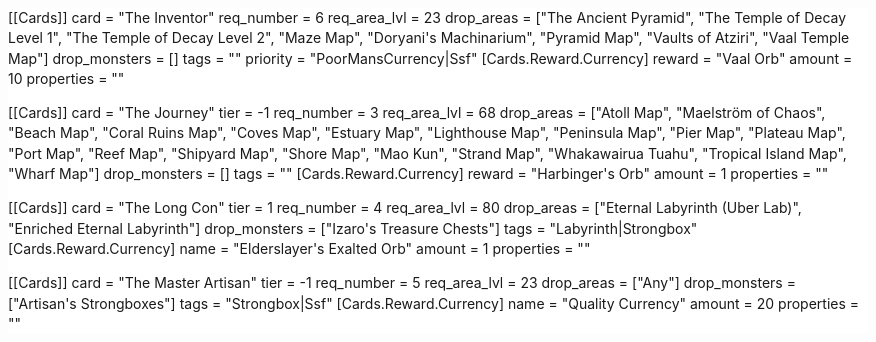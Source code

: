 [[Cards]]
card = "The Inventor"
req_number = 6
req_area_lvl = 23
drop_areas = ["The Ancient Pyramid", "The Temple of Decay Level 1", "The Temple of Decay Level 2", "Maze Map", "Doryani's Machinarium", "Pyramid Map", "Vaults of Atziri", "Vaal Temple Map"]
drop_monsters = []
tags = ""
priority = "PoorMansCurrency|Ssf"
[Cards.Reward.Currency]
reward = "Vaal Orb"
amount = 10
properties = ""

[[Cards]]
card = "The Journey"
tier = -1
req_number = 3
req_area_lvl = 68
drop_areas = ["Atoll Map", "Maelström of Chaos", "Beach Map", "Coral Ruins Map", "Coves Map", "Estuary Map", "Lighthouse Map", "Peninsula Map", "Pier Map", "Plateau Map", "Port Map", "Reef Map", "Shipyard Map", "Shore Map", "Mao Kun", "Strand Map", "Whakawairua Tuahu", "Tropical Island Map", "Wharf Map"]
drop_monsters = []
tags = ""
[Cards.Reward.Currency]
reward = "Harbinger's Orb"
amount = 1
properties = ""

[[Cards]]
card = "The Long Con"
tier = 1
req_number = 4
req_area_lvl = 80
drop_areas = ["Eternal Labyrinth (Uber Lab)", "Enriched Eternal Labyrinth"]
drop_monsters = ["Izaro's Treasure Chests"]
tags = "Labyrinth|Strongbox"
[Cards.Reward.Currency]
name = "Elderslayer's Exalted Orb"
amount = 1
properties = ""

[[Cards]]
card = "The Master Artisan"
tier = -1
req_number = 5
req_area_lvl = 23
drop_areas = ["Any"]
drop_monsters = ["Artisan's Strongboxes"]
tags = "Strongbox|Ssf"
[Cards.Reward.Currency]
name = "Quality Currency"
amount = 20
properties = ""
